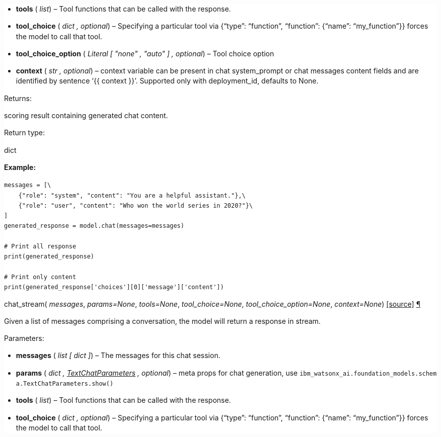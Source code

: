 - **tools** ( _list_) – Tool functions that can be called with the response.

- **tool\_choice** ( _dict_ _,_ _optional_) – Specifying a particular tool via {“type”: “function”, “function”: {“name”: “my\_function”}} forces the model to call that tool.

- **tool\_choice\_option** ( _Literal_ _\[_ _"none"_ _,_ _"auto"_ _\]_ _,_ _optional_) – Tool choice option

- **context** ( _str_ _,_ _optional_) – context variable can be present in chat system\_prompt or chat messages content fields and are
identified by sentence ‘{{ context }}’. Supported only with deployment\_id, defaults to None.


Returns:

scoring result containing generated chat content.

Return type:

dict

**Example:**

```
messages = [\
    {"role": "system", "content": "You are a helpful assistant."},\
    {"role": "user", "content": "Who won the world series in 2020?"}\
]
generated_response = model.chat(messages=messages)

# Print all response
print(generated_response)

# Print only content
print(generated_response['choices'][0]['message']['content'])

```

chat\_stream( _messages_, _params=None_, _tools=None_, _tool\_choice=None_, _tool\_choice\_option=None_, _context=None_) [\[source\]](https://ibm.github.io/watsonx-ai-python-sdk/_modules/ibm_watsonx_ai/foundation_models/inference/model_inference.html#ModelInference.chat_stream) [¶](https://ibm.github.io/watsonx-ai-python-sdk/fm_model_inference.html#ibm_watsonx_ai.foundation_models.inference.ModelInference.chat_stream "Link to this definition")

Given a list of messages comprising a conversation, the model will return a response in stream.

Parameters:

- **messages** ( _list_ _\[_ _dict_ _\]_) – The messages for this chat session.

- **params** ( _dict_ _,_ [_TextChatParameters_](https://ibm.github.io/watsonx-ai-python-sdk/fm_schema.html#ibm_watsonx_ai.foundation_models.schema.TextChatParameters "ibm_watsonx_ai.foundation_models.schema.TextChatParameters") _,_ _optional_) – meta props for chat generation, use `ibm_watsonx_ai.foundation_models.schema.TextChatParameters.show()`

- **tools** ( _list_) – Tool functions that can be called with the response.

- **tool\_choice** ( _dict_ _,_ _optional_) – Specifying a particular tool via {“type”: “function”, “function”: {“name”: “my\_function”}} forces the model to call that tool.
